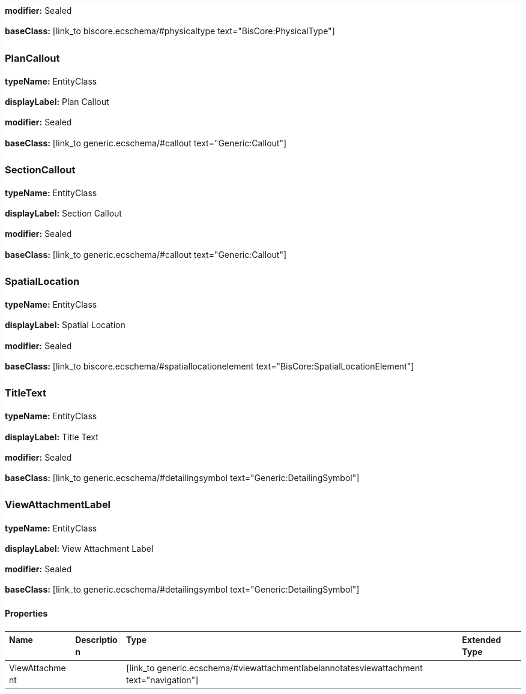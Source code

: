 **modifier:** Sealed

**baseClass:** [link_to biscore.ecschema/#physicaltype text="BisCore:PhysicalType"]

### PlanCallout

**typeName:** EntityClass

**displayLabel:** Plan Callout

**modifier:** Sealed

**baseClass:** [link_to generic.ecschema/#callout text="Generic:Callout"]

### SectionCallout

**typeName:** EntityClass

**displayLabel:** Section Callout

**modifier:** Sealed

**baseClass:** [link_to generic.ecschema/#callout text="Generic:Callout"]

### SpatialLocation

**typeName:** EntityClass

**displayLabel:** Spatial Location

**modifier:** Sealed

**baseClass:** [link_to biscore.ecschema/#spatiallocationelement text="BisCore:SpatialLocationElement"]

### TitleText

**typeName:** EntityClass

**displayLabel:** Title Text

**modifier:** Sealed

**baseClass:** [link_to generic.ecschema/#detailingsymbol text="Generic:DetailingSymbol"]

### ViewAttachmentLabel

**typeName:** EntityClass

**displayLabel:** View Attachment Label

**modifier:** Sealed

**baseClass:** [link_to generic.ecschema/#detailingsymbol text="Generic:DetailingSymbol"]

#### Properties

|    Name    |    Description    |    Type    |      Extended Type     |
|:-----------|:------------------|:-----------|:-----------------------|
|ViewAttachment||[link_to generic.ecschema/#viewattachmentlabelannotatesviewattachment text="navigation"]||
